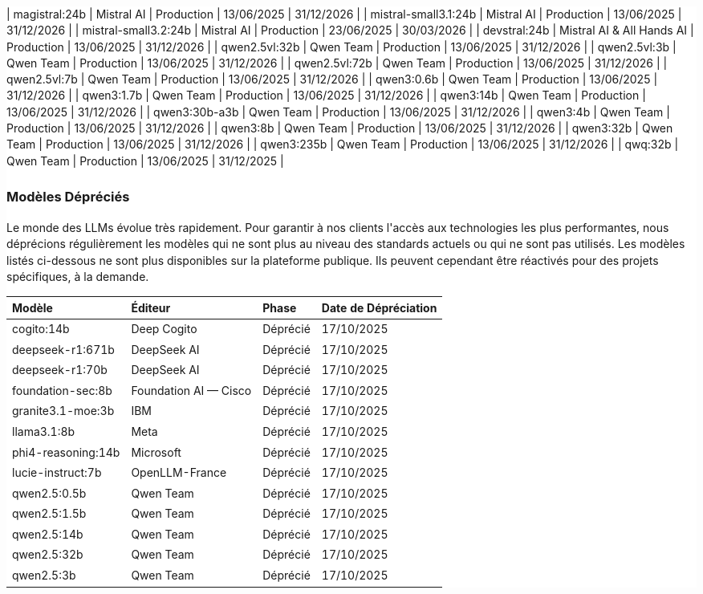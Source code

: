 | magistral:24b          | Mistral AI                | Production | 13/06/2025 | 31/12/2026 |
| mistral-small3.1:24b   | Mistral AI                | Production | 13/06/2025 | 31/12/2026 |
| mistral-small3.2:24b   | Mistral AI                | Production | 23/06/2025 | 30/03/2026 |
| devstral:24b           | Mistral AI & All Hands AI | Production | 13/06/2025 | 31/12/2026 |
| qwen2.5vl:32b          | Qwen Team                 | Production | 13/06/2025 | 31/12/2026 |
| qwen2.5vl:3b           | Qwen Team                 | Production | 13/06/2025 | 31/12/2026 |
| qwen2.5vl:72b          | Qwen Team                 | Production | 13/06/2025 | 31/12/2026 |
| qwen2.5vl:7b           | Qwen Team                 | Production | 13/06/2025 | 31/12/2026 |
| qwen3:0.6b             | Qwen Team                 | Production | 13/06/2025 | 31/12/2026 |
| qwen3:1.7b             | Qwen Team                 | Production | 13/06/2025 | 31/12/2026 |
| qwen3:14b              | Qwen Team                 | Production | 13/06/2025 | 31/12/2026 |
| qwen3:30b-a3b          | Qwen Team                 | Production | 13/06/2025 | 31/12/2026 |
| qwen3:4b               | Qwen Team                 | Production | 13/06/2025 | 31/12/2026 |
| qwen3:8b               | Qwen Team                 | Production | 13/06/2025 | 31/12/2026 |
| qwen3:32b              | Qwen Team                 | Production | 13/06/2025 | 31/12/2026 |
| qwen3:235b             | Qwen Team                 | Production | 13/06/2025 | 31/12/2026 |
| qwq:32b                | Qwen Team                 | Production | 13/06/2025 | 31/12/2025 |

### Modèles Dépréciés

Le monde des LLMs évolue très rapidement. Pour garantir à nos clients l'accès aux technologies les plus performantes, nous déprécions régulièrement les modèles qui ne sont plus au niveau des standards actuels ou qui ne sont pas utilisés. Les modèles listés ci-dessous ne sont plus disponibles sur la plateforme publique. Ils peuvent cependant être réactivés pour des projets spécifiques, à la demande.

| Modèle             | Éditeur               | Phase    | Date de Dépréciation |
| :----------------- | :-------------------- | :------- | :------------------- |
| cogito:14b         | Deep Cogito           | Déprécié | 17/10/2025           |
| deepseek-r1:671b   | DeepSeek AI           | Déprécié | 17/10/2025           |
| deepseek-r1:70b    | DeepSeek AI           | Déprécié | 17/10/2025           |
| foundation-sec:8b  | Foundation AI — Cisco | Déprécié | 17/10/2025           |
| granite3.1-moe:3b  | IBM                   | Déprécié | 17/10/2025           |
| llama3.1:8b        | Meta                  | Déprécié | 17/10/2025           |
| phi4-reasoning:14b | Microsoft             | Déprécié | 17/10/2025           |
| lucie-instruct:7b  | OpenLLM-France        | Déprécié | 17/10/2025           |
| qwen2.5:0.5b       | Qwen Team             | Déprécié | 17/10/2025           |
| qwen2.5:1.5b       | Qwen Team             | Déprécié | 17/10/2025           |
| qwen2.5:14b        | Qwen Team             | Déprécié | 17/10/2025           |
| qwen2.5:32b        | Qwen Team             | Déprécié | 17/10/2025           |
| qwen2.5:3b         | Qwen Team             | Déprécié | 17/10/2025           |
